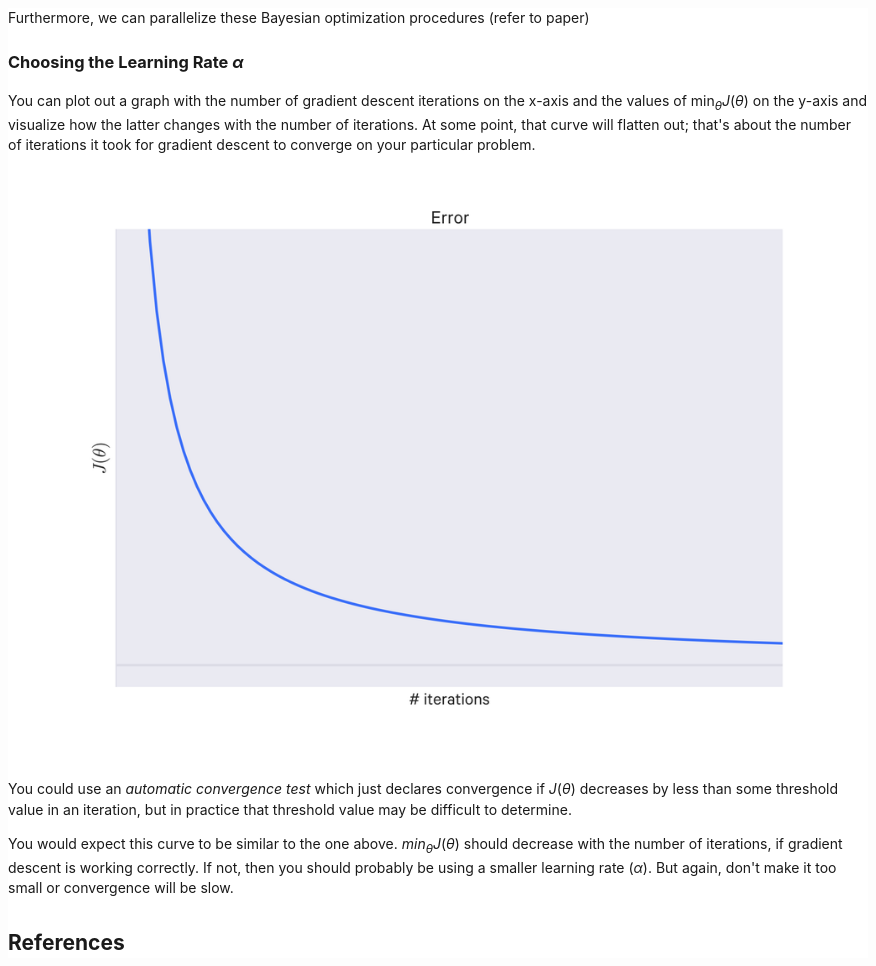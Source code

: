 Furthermore, we can parallelize these Bayesian optimization procedures (refer to paper)

### Choosing the Learning Rate $\alpha$

You can plot out a graph with the number of gradient descent iterations on the x-axis and the values of $\min_{\theta} J(\theta)$ on the y-axis and visualize how the latter changes with the number of iterations. At some point, that curve will flatten out; that's about the number of iterations it took for gradient descent to converge on your particular problem.

![Decreasing error over number of iterations](assets/decreasing_error.svg)

You could use an _automatic convergence test_ which just declares convergence if $J(\theta)$ decreases by less than some threshold value in an iteration, but in practice that threshold value may be difficult to determine.

You would expect this curve to be similar to the one above. $min_{\theta} J(\theta)$ should decrease with the number of iterations, if gradient descent is working correctly. If not, then you should probably be using a smaller learning rate ($\alpha$). But again, don't make it too small or convergence will be slow.





## References
